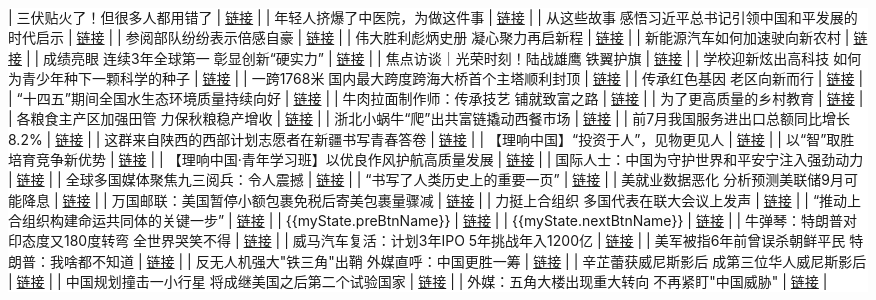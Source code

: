 | 三伏贴火了！但很多人都用错了 | [链接](https://www.163.com/jiankang/article/K64HMNF400388AD5.html) |
| 年轻人挤爆了中医院，为做这件事 | [链接](https://www.163.com/jiankang/article/K55UKV2O00388AD5.html) |
| 从这些故事 感悟习近平总书记引领中国和平发展的时代启示 | [链接](https://www.163.com/news/article/K8RDFG2T000189FH.html) |
| 参阅部队纷纷表示倍感自豪 | [链接](https://www.163.com/news/article/K8RDGU7A000189FH.html) |
| 伟大胜利彪炳史册 凝心聚力再启新程 | [链接](https://www.163.com/news/article/K8RDH6I4000189FH.html) |
| 新能源汽车如何加速驶向新农村 | [链接](https://www.163.com/dy/article/K8R4NQBV05346936.html) |
| 成绩亮眼 连续3年全球第一 彰显创新“硬实力” | [链接](https://www.163.com/dy/article/K8PITSGN05346RC6.html) |
| 焦点访谈｜光荣时刻！陆战雄鹰 铁翼护旗 | [链接](https://www.163.com/dy/article/K8RE9401051497H3.html) |
| 学校迎新炫出高科技 如何为青少年种下一颗科学的种子 | [链接](https://www.163.com/dy/article/K8RDF6OS051497H3.html) |
| 一跨1768米 国内最大跨度跨海大桥首个主塔顺利封顶 | [链接](https://www.163.com/dy/article/K8PII3C80514R9OJ.html) |
| 传承红色基因 老区向新而行 | [链接](https://www.163.com/dy/article/K8R4O4FP0514R9M0.html) |
| “十四五”期间全国水生态环境质量持续向好 | [链接](https://www.163.com/dy/article/K8Q62GMH051497H3.html) |
| 牛肉拉面制作师：传承技艺 铺就致富之路 | [链接](https://www.163.com/dy/article/K8Q6N9PB05346RC6.html) |
| 为了更高质量的乡村教育 | [链接](https://www.163.com/dy/article/K8R4NQ5I05346936.html) |
| 各粮食主产区加强田管 力保秋粮稳产增收 | [链接](https://www.163.com/news/article/K8RF5B8G000189FH.html) |
| 浙北小蜗牛“爬”出共富链撬动西餐市场 | [链接](https://www.163.com/news/article/K8RF54Q0000189FH.html) |
| 前7月我国服务进出口总额同比增长8.2% | [链接](https://www.163.com/dy/article/K8RCMC29051497H3.html) |
| 这群来自陕西的西部计划志愿者在新疆书写青春答卷 | [链接](https://www.163.com/news/article/K8P6KU1N000189FH.html) |
| 【理响中国】“投资于人”，见物更见人 | [链接](https://www.163.com/news/article/K8P6IR73000189FH.html) |
| 以“智”取胜培育竞争新优势 | [链接](https://www.163.com/dy/article/K8OMD74N0514CQIE.html) |
| 【理响中国·青年学习班】以优良作风护航高质量发展 | [链接](https://www.163.com/news/article/K8P6G87M000189FH.html) |
| 国际人士：中国为守护世界和平安宁注入强劲动力 | [链接](https://www.163.com/dy/article/K8Q33P6G051497H3.html) |
| 全球多国媒体聚焦九三阅兵：令人震撼 | [链接](https://www.163.com/dy/article/K8QMDPSO051497H3.html) |
| “书写了人类历史上的重要一页” | [链接](https://www.163.com/dy/article/K8RDUU010530QRMB.html) |
| 美就业数据恶化 分析预测美联储9月可能降息 | [链接](https://www.163.com/dy/article/K8QU9ED0051497H3.html) |
| 万国邮联：美国暂停小额包裹免税后寄美包裹量骤减 | [链接](https://www.163.com/dy/article/K8R7QI2A05346RC6.html) |
| 力挺上合组织 多国代表在联大会议上发声 | [链接](https://www.163.com/dy/article/K8Q2GC3S051497H3.html) |
| “推动上合组织构建命运共同体的关键一步” | [链接](https://www.163.com/dy/article/K8R4O3UK0514R9M0.html) |
| {{myState.preBtnName}} | [链接](https://news.163.com/#prev) |
| {{myState.nextBtnName}} | [链接](https://news.163.com/#next) |
| 牛弹琴：特朗普对印态度又180度转弯 全世界哭笑不得 | [链接](https://www.163.com/dy/article/K8RFE5AA0550B6IS.html) |
| 威马汽车复活：计划3年IPO 5年挑战年入1200亿 | [链接](https://www.163.com/dy/article/K8Q3G6T5051492T3.html) |
| 美军被指6年前曾误杀朝鲜平民 特朗普：我啥都不知道 | [链接](https://www.163.com/dy/article/K8QGE4B9051492T3.html) |
| 反无人机强大"铁三角"出鞘 外媒直呼：中国更胜一筹 | [链接](https://www.163.com/dy/article/K8QAJALK055040N3.html) |
| 辛芷蕾获威尼斯影后 成第三位华人威尼斯影后 | [链接](https://www.163.com/dy/article/K8RALQ660514R9OJ.html) |
| 中国规划撞击一小行星 将成继美国之后第二个试验国家 | [链接](https://www.163.com/dy/article/K8RARMUB055040N3.html) |
| 外媒：五角大楼出现重大转向 不再紧盯"中国威胁" | [链接](https://www.163.com/news/article/K8R9DL1700019B3E.html) |